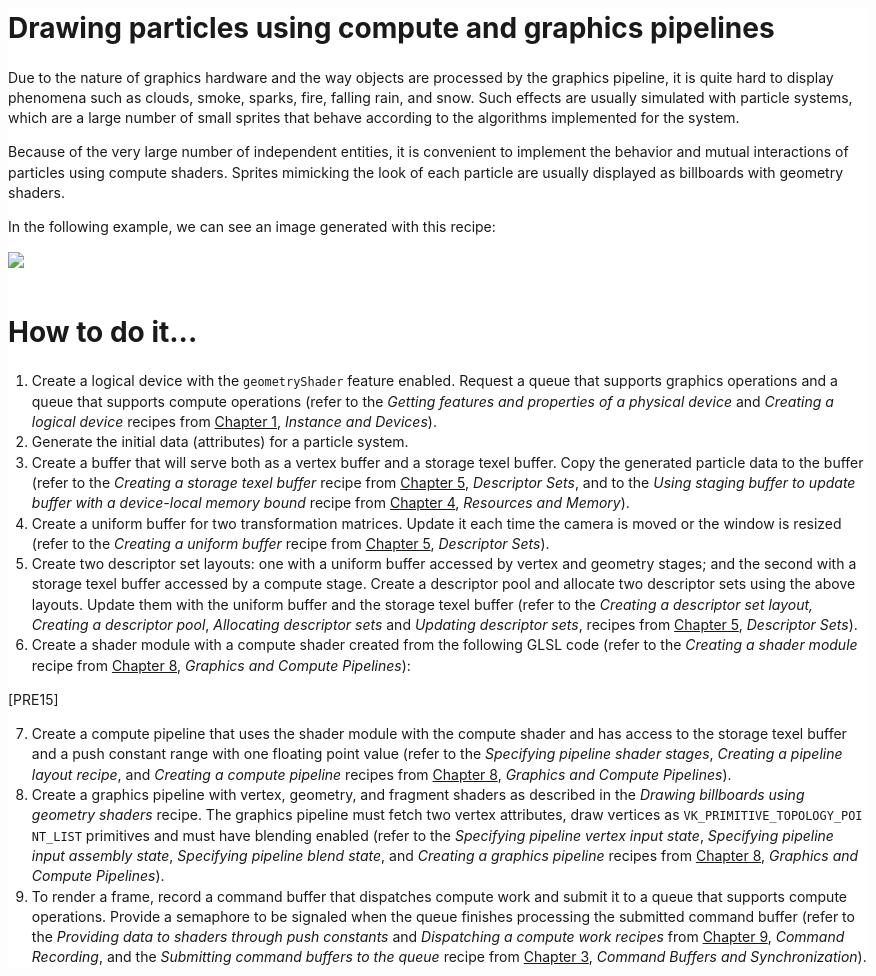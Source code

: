 # Drawing particles using compute and graphics pipelines

Due to the nature of graphics hardware and the way objects are processed by the graphics pipeline, it is quite hard to display phenomena such as clouds, smoke, sparks, fire, falling rain, and snow. Such effects are usually simulated with particle systems, which are a large number of small sprites that behave according to the algorithms implemented for the system.

Because of the very large number of independent entities, it is convenient to implement the behavior and mutual interactions of particles using compute shaders. Sprites mimicking the look of each particle are usually displayed as billboards with geometry shaders.

In the following example, we can see an image generated with this recipe:

![](img/image_12_006.png)

# How to do it...

1.  Create a logical device with the `geometryShader` feature enabled. Request a queue that supports graphics operations and a queue that supports compute operations (refer to the *Getting features and properties of a physical device* and *Creating a logical device* recipes from [Chapter 1](d10e8284-6122-4d0a-8f86-ab0bc0bba47e.xhtml), *Instance and Devices*).
2.  Generate the initial data (attributes) for a particle system.
3.  Create a buffer that will serve both as a vertex buffer and a storage texel buffer. Copy the generated particle data to the buffer (refer to the *Creating a storage texel buffer* recipe from [Chapter 5](fe2cb528-9d22-49db-a05b-372bce2f87ee.xhtml), *Descriptor Sets*, and to the *Using staging buffer to update buffer with a device-local memory bound* recipe from [Chapter 4](f1332ca0-b5a2-49bd-ac41-e37068e31042.xhtml), *Resources and Memory*).
4.  Create a uniform buffer for two transformation matrices. Update it each time the camera is moved or the window is resized (refer to the *Creating a uniform buffer* recipe from [Chapter 5](fe2cb528-9d22-49db-a05b-372bce2f87ee.xhtml), *Descriptor Sets*).
5.  Create two descriptor set layouts: one with a uniform buffer accessed by vertex and geometry stages; and the second with a storage texel buffer accessed by a compute stage. Create a descriptor pool and allocate two descriptor sets using the above layouts. Update them with the uniform buffer and the storage texel buffer (refer to the *Creating a descriptor set layout, Creating a descriptor pool*, *Allocating descriptor sets* and *Updating descriptor sets*, recipes from [Chapter 5](fe2cb528-9d22-49db-a05b-372bce2f87ee.xhtml), *Descriptor Sets*).
6.  Create a shader module with a compute shader created from the following GLSL code (refer to the *Creating a shader module* recipe from [Chapter 8](5744ea05-b18a-4f84-a1df-250b549dfea5.xhtml), *Graphics and Compute Pipelines*):

[PRE15]

7.  Create a compute pipeline that uses the shader module with the compute shader and has access to the storage texel buffer and a push constant range with one floating point value (refer to the *Specifying pipeline shader stages*, *Creating a pipeline layout recipe*, and *Creating a compute pipeline* recipes from [Chapter 8](5744ea05-b18a-4f84-a1df-250b549dfea5.xhtml), *Graphics and Compute Pipelines*).
8.  Create a graphics pipeline with vertex, geometry, and fragment shaders as described in the *Drawing billboards using geometry shaders* recipe. The graphics pipeline must fetch two vertex attributes, draw vertices as `VK_PRIMITIVE_TOPOLOGY_POINT_LIST` primitives and must have blending enabled (refer to the *Specifying pipeline vertex input state*, *Specifying pipeline input assembly state*, *Specifying pipeline blend state*, and *Creating a graphics pipeline* recipes from [Chapter 8](5744ea05-b18a-4f84-a1df-250b549dfea5.xhtml), *Graphics and Compute Pipelines*).
9.  To render a frame, record a command buffer that dispatches compute work and submit it to a queue that supports compute operations. Provide a semaphore to be signaled when the queue finishes processing the submitted command buffer (refer to the *Providing data to shaders through push* *constants* and *Dispatching a compute work recipes* from [Chapter 9](0a69f5b5-142e-422b-aa66-5cb09a6467b3.xhtml), *Command Recording*, and the *Submitting command buffers to the queue* recipe from [Chapter 3](fc38e0ae-51aa-4f6f-8fb3-551861273018.xhtml), *Command Buffers and Synchronization*).